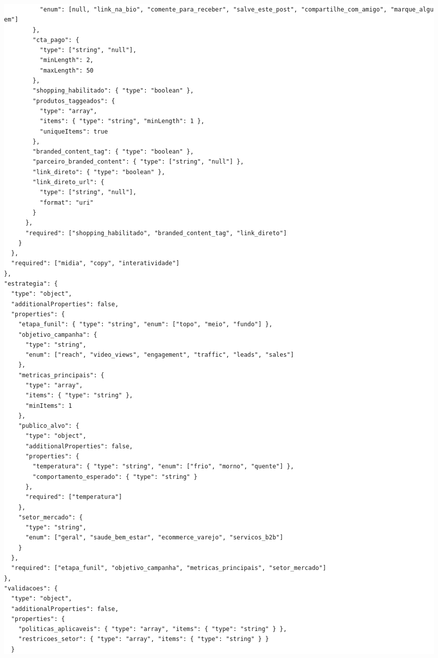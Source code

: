               "enum": [null, "link_na_bio", "comente_para_receber", "salve_este_post", "compartilhe_com_amigo", "marque_alguem"]
            },
            "cta_pago": {
              "type": ["string", "null"],
              "minLength": 2,
              "maxLength": 50
            },
            "shopping_habilitado": { "type": "boolean" },
            "produtos_taggeados": {
              "type": "array",
              "items": { "type": "string", "minLength": 1 },
              "uniqueItems": true
            },
            "branded_content_tag": { "type": "boolean" },
            "parceiro_branded_content": { "type": ["string", "null"] },
            "link_direto": { "type": "boolean" },
            "link_direto_url": {
              "type": ["string", "null"],
              "format": "uri"
            }
          },
          "required": ["shopping_habilitado", "branded_content_tag", "link_direto"]
        }
      },
      "required": ["midia", "copy", "interatividade"]
    },
    "estrategia": {
      "type": "object",
      "additionalProperties": false,
      "properties": {
        "etapa_funil": { "type": "string", "enum": ["topo", "meio", "fundo"] },
        "objetivo_campanha": {
          "type": "string",
          "enum": ["reach", "video_views", "engagement", "traffic", "leads", "sales"]
        },
        "metricas_principais": {
          "type": "array",
          "items": { "type": "string" },
          "minItems": 1
        },
        "publico_alvo": {
          "type": "object",
          "additionalProperties": false,
          "properties": {
            "temperatura": { "type": "string", "enum": ["frio", "morno", "quente"] },
            "comportamento_esperado": { "type": "string" }
          },
          "required": ["temperatura"]
        },
        "setor_mercado": {
          "type": "string",
          "enum": ["geral", "saude_bem_estar", "ecommerce_varejo", "servicos_b2b"]
        }
      },
      "required": ["etapa_funil", "objetivo_campanha", "metricas_principais", "setor_mercado"]
    },
    "validacoes": {
      "type": "object",
      "additionalProperties": false,
      "properties": {
        "politicas_aplicaveis": { "type": "array", "items": { "type": "string" } },
        "restricoes_setor": { "type": "array", "items": { "type": "string" } }
      }